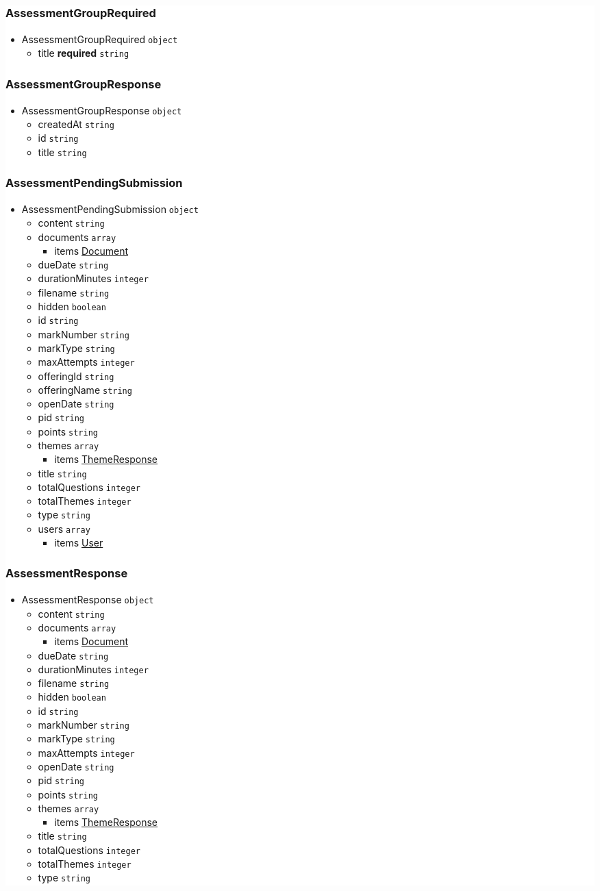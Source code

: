 ### AssessmentGroupRequired
* AssessmentGroupRequired `object`
  * title **required** `string`

### AssessmentGroupResponse
* AssessmentGroupResponse `object`
  * createdAt `string`
  * id `string`
  * title `string`

### AssessmentPendingSubmission
* AssessmentPendingSubmission `object`
  * content `string`
  * documents `array`
    * items [Document](#document)
  * dueDate `string`
  * durationMinutes `integer`
  * filename `string`
  * hidden `boolean`
  * id `string`
  * markNumber `string`
  * markType `string`
  * maxAttempts `integer`
  * offeringId `string`
  * offeringName `string`
  * openDate `string`
  * pid `string`
  * points `string`
  * themes `array`
    * items [ThemeResponse](#themeresponse)
  * title `string`
  * totalQuestions `integer`
  * totalThemes `integer`
  * type `string`
  * users `array`
    * items [User](#user)

### AssessmentResponse
* AssessmentResponse `object`
  * content `string`
  * documents `array`
    * items [Document](#document)
  * dueDate `string`
  * durationMinutes `integer`
  * filename `string`
  * hidden `boolean`
  * id `string`
  * markNumber `string`
  * markType `string`
  * maxAttempts `integer`
  * openDate `string`
  * pid `string`
  * points `string`
  * themes `array`
    * items [ThemeResponse](#themeresponse)
  * title `string`
  * totalQuestions `integer`
  * totalThemes `integer`
  * type `string`
